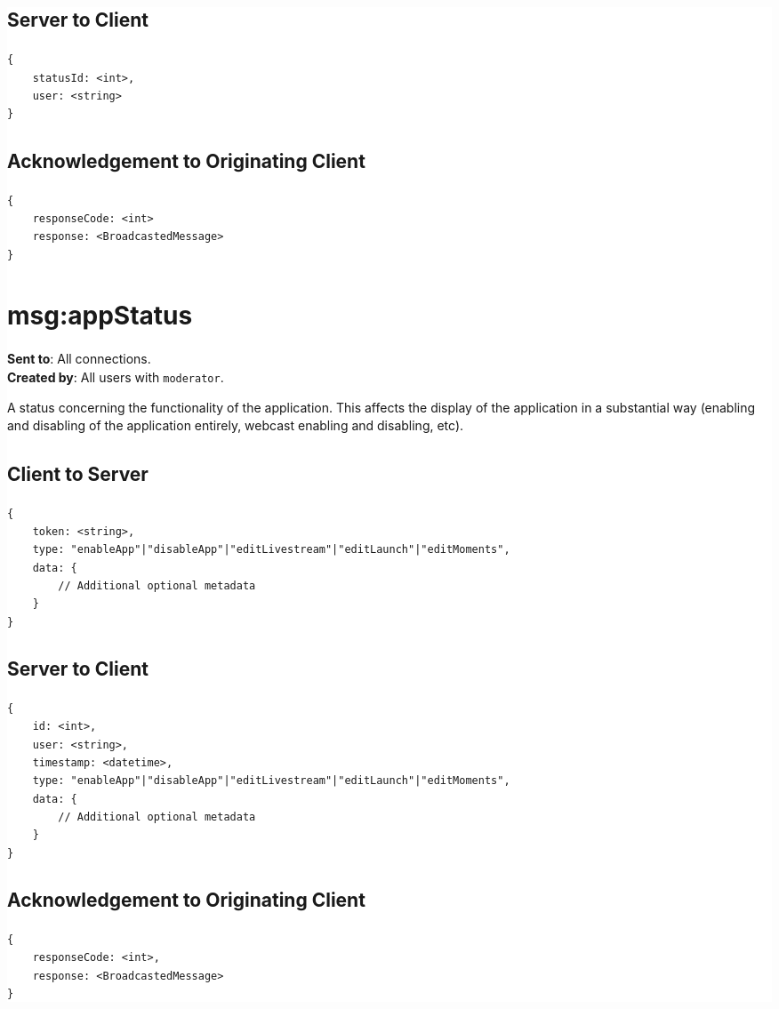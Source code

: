 ## Server to Client

    {
        statusId: <int>,
        user: <string>
    }

## Acknowledgement to Originating Client

    {
        responseCode: <int>
        response: <BroadcastedMessage>
    }
    
# msg:appStatus

**Sent to**: All connections.  
**Created by**: All users with `moderator`.

A status concerning the functionality of the application. This affects the display of the application in a substantial way (enabling and disabling of the application entirely, webcast enabling and disabling, etc).

## Client to Server

    {
        token: <string>,
        type: "enableApp"|"disableApp"|"editLivestream"|"editLaunch"|"editMoments",
        data: {
            // Additional optional metadata
        }
    }

## Server to Client
 
    {
        id: <int>,
        user: <string>,
        timestamp: <datetime>,
        type: "enableApp"|"disableApp"|"editLivestream"|"editLaunch"|"editMoments",
        data: {
            // Additional optional metadata
        }
    }

## Acknowledgement to Originating Client

    {
        responseCode: <int>,
        response: <BroadcastedMessage>
    }
